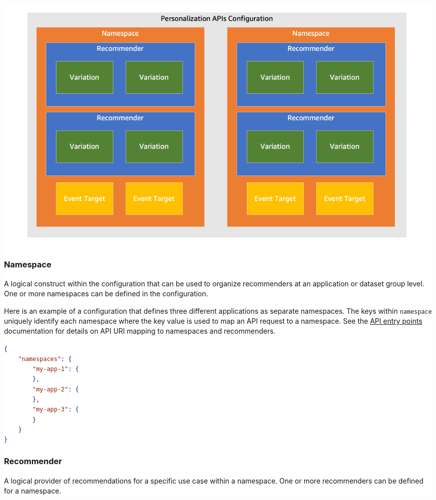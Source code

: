 ![Configuration Concepts](../images/configuration-concepts.png)

### Namespace

A logical construct within the configuration that can be used to organize recommenders at an application or dataset group level. One or more namespaces can be defined in the configuration.

Here is an example of a configuration that defines three different applications as separate namespaces. The keys within `namespace` uniquely identify each namespace where the key value is used to map an API request to a namespace. See the [API entry points](./api_entry_points.md) documentation for details on API URI mapping to namespaces and recommenders.

```json
{
    "namespaces": {
        "my-app-1": {
        },
        "my-app-2": {
        },
        "my-app-3": {
        }
    }
}
```

### Recommender

A logical provider of recommendations for a specific use case within a namespace. One or more recommenders can be defined for a namespace.
